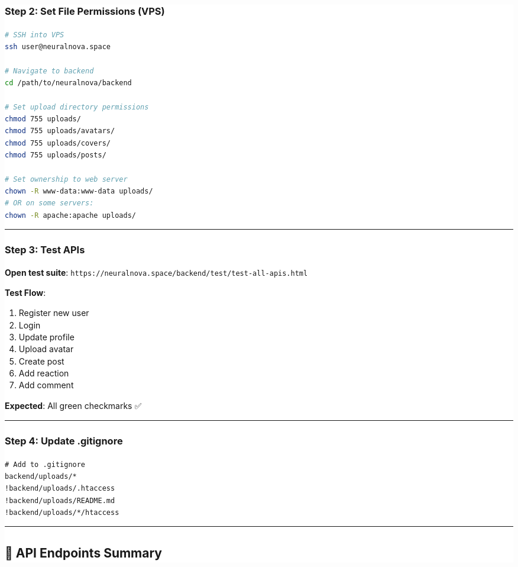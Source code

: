 
### **Step 2: Set File Permissions (VPS)**

```bash
# SSH into VPS
ssh user@neuralnova.space

# Navigate to backend
cd /path/to/neuralnova/backend

# Set upload directory permissions
chmod 755 uploads/
chmod 755 uploads/avatars/
chmod 755 uploads/covers/
chmod 755 uploads/posts/

# Set ownership to web server
chown -R www-data:www-data uploads/
# OR on some servers:
chown -R apache:apache uploads/
```

---

### **Step 3: Test APIs**

**Open test suite**: `https://neuralnova.space/backend/test/test-all-apis.html`

**Test Flow**:
1. Register new user
2. Login
3. Update profile
4. Upload avatar
5. Create post
6. Add reaction
7. Add comment

**Expected**: All green checkmarks ✅

---

### **Step 4: Update .gitignore**

```
# Add to .gitignore
backend/uploads/*
!backend/uploads/.htaccess
!backend/uploads/README.md
!backend/uploads/*/htaccess
```

---

## 📡 API Endpoints Summary
